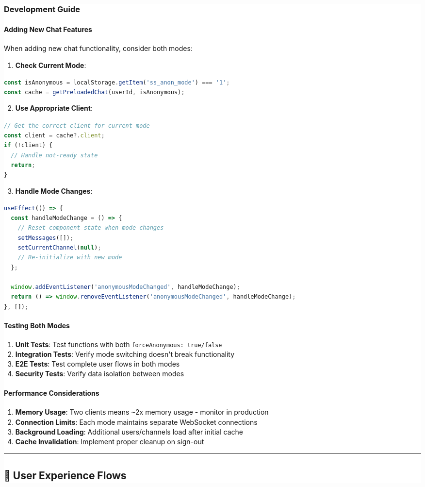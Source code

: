 ### **Development Guide**

#### **Adding New Chat Features**

When adding new chat functionality, consider both modes:

1. **Check Current Mode**:
```typescript
const isAnonymous = localStorage.getItem('ss_anon_mode') === '1';
const cache = getPreloadedChat(userId, isAnonymous);
```

2. **Use Appropriate Client**:
```typescript
// Get the correct client for current mode
const client = cache?.client;
if (!client) {
  // Handle not-ready state
  return;
}
```

3. **Handle Mode Changes**:
```typescript
useEffect(() => {
  const handleModeChange = () => {
    // Reset component state when mode changes
    setMessages([]);
    setCurrentChannel(null);
    // Re-initialize with new mode
  };
  
  window.addEventListener('anonymousModeChanged', handleModeChange);
  return () => window.removeEventListener('anonymousModeChanged', handleModeChange);
}, []);
```

#### **Testing Both Modes**

1. **Unit Tests**: Test functions with both `forceAnonymous: true/false`
2. **Integration Tests**: Verify mode switching doesn't break functionality  
3. **E2E Tests**: Test complete user flows in both modes
4. **Security Tests**: Verify data isolation between modes

#### **Performance Considerations**

1. **Memory Usage**: Two clients means ~2x memory usage - monitor in production
2. **Connection Limits**: Each mode maintains separate WebSocket connections
3. **Background Loading**: Additional users/channels load after initial cache
4. **Cache Invalidation**: Implement proper cleanup on sign-out

---

## 📱 **User Experience Flows**
